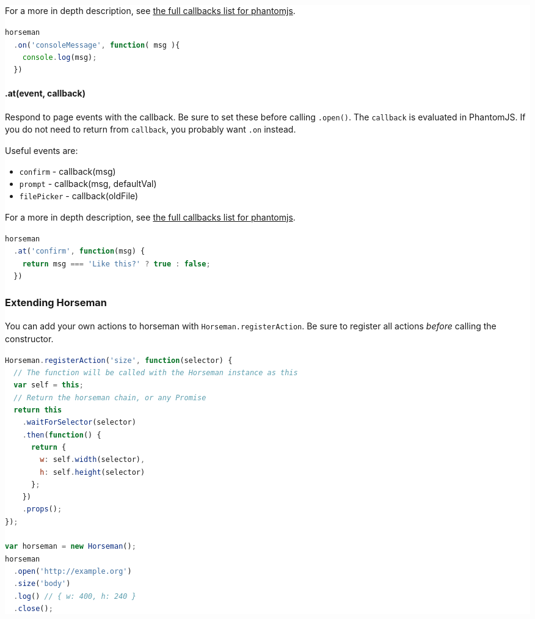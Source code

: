 [the full callbacks list for phantomjs]: <https://github.com/ariya/phantomjs/wiki/API-Reference-WebPage#callbacks-list>
For a more in depth description, see [the full callbacks list for phantomjs][].

```js
horseman
  .on('consoleMessage', function( msg ){
    console.log(msg);
  })
```

#### .at(event, callback)

Respond to page events with the callback.
Be sure to set these before calling `.open()`.
The `callback` is evaluated in PhantomJS.
If you do not need to return from `callback`, you probably want `.on` instead.

Useful events are:

  * `confirm` - callback(msg)
  * `prompt` - callback(msg, defaultVal)
  * `filePicker` - callback(oldFile)

For a more in depth description, see [the full callbacks list for phantomjs][].

```js
horseman
  .at('confirm', function(msg) {
    return msg === 'Like this?' ? true : false;
  })
```

### Extending Horseman

You can add your own actions to horseman with `Horseman.registerAction`.
Be sure to register all actions *before* calling the constructor.

```js
Horseman.registerAction('size', function(selector) {
  // The function will be called with the Horseman instance as this
  var self = this;
  // Return the horseman chain, or any Promise
  return this
    .waitForSelector(selector)
    .then(function() {
      return {
        w: self.width(selector),
        h: self.height(selector)
      };
    })
    .props();
});

var horseman = new Horseman();
horseman
  .open('http://example.org')
  .size('body')
  .log() // { w: 400, h: 240 }
  .close();
```


[cookies.txt]: <http://www.cookiecentral.com/faq/#3.5>
[US Letter]: <http://en.wikipedia.org/wiki/Letter_%28paper_size%29>
[phantom keys]: <https://github.com/ariya/phantomjs/commit/cab2635e66d74b7e665c44400b8b20a8f225153a>
[co]: <https://github.com/tj/co>
[Mocha]: <http://visionmedia.github.io/mocha/>
[Should]: <https://github.com/shouldjs/should.js>